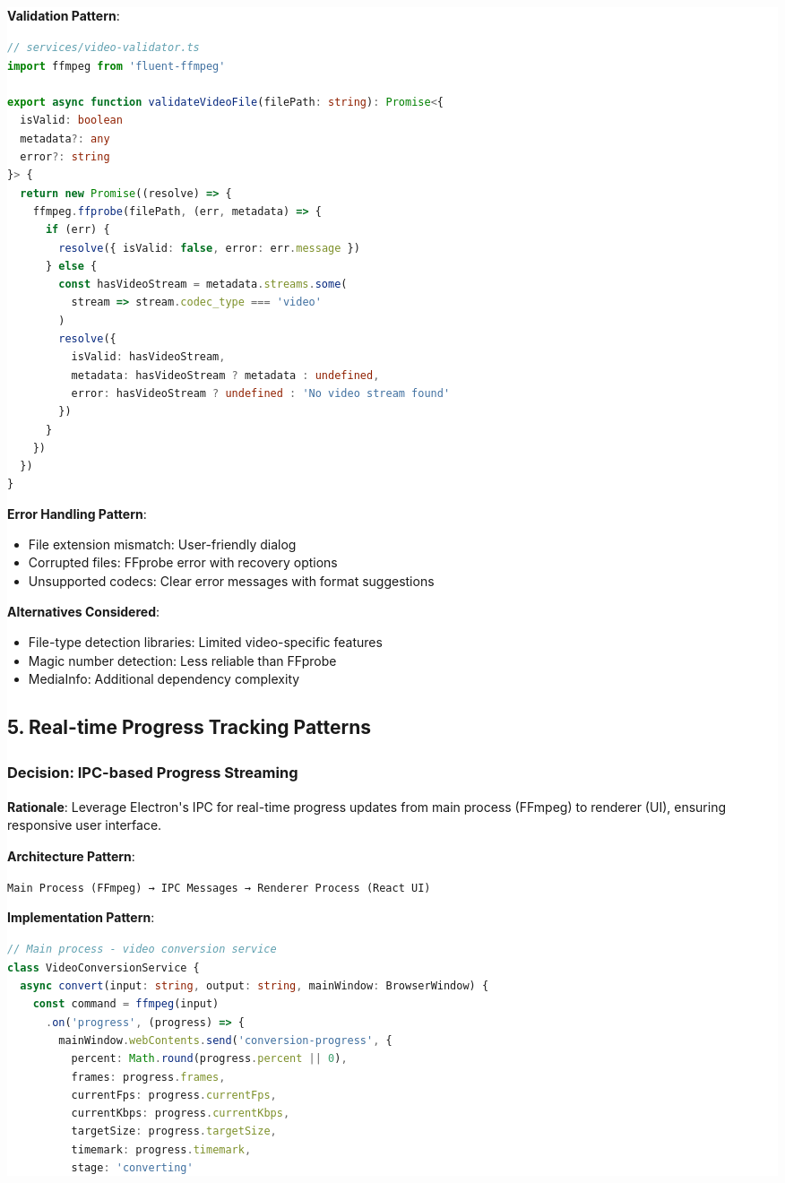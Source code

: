 **Validation Pattern**:
```typescript
// services/video-validator.ts
import ffmpeg from 'fluent-ffmpeg'

export async function validateVideoFile(filePath: string): Promise<{
  isValid: boolean
  metadata?: any
  error?: string
}> {
  return new Promise((resolve) => {
    ffmpeg.ffprobe(filePath, (err, metadata) => {
      if (err) {
        resolve({ isValid: false, error: err.message })
      } else {
        const hasVideoStream = metadata.streams.some(
          stream => stream.codec_type === 'video'
        )
        resolve({ 
          isValid: hasVideoStream, 
          metadata: hasVideoStream ? metadata : undefined,
          error: hasVideoStream ? undefined : 'No video stream found'
        })
      }
    })
  })
}
```

**Error Handling Pattern**:
- File extension mismatch: User-friendly dialog
- Corrupted files: FFprobe error with recovery options
- Unsupported codecs: Clear error messages with format suggestions

**Alternatives Considered**:
- File-type detection libraries: Limited video-specific features
- Magic number detection: Less reliable than FFprobe
- MediaInfo: Additional dependency complexity

## 5. Real-time Progress Tracking Patterns

### Decision: IPC-based Progress Streaming
**Rationale**: Leverage Electron's IPC for real-time progress updates from main process (FFmpeg) to renderer (UI), ensuring responsive user interface.

**Architecture Pattern**:
```
Main Process (FFmpeg) → IPC Messages → Renderer Process (React UI)
```

**Implementation Pattern**:
```typescript
// Main process - video conversion service
class VideoConversionService {
  async convert(input: string, output: string, mainWindow: BrowserWindow) {
    const command = ffmpeg(input)
      .on('progress', (progress) => {
        mainWindow.webContents.send('conversion-progress', {
          percent: Math.round(progress.percent || 0),
          frames: progress.frames,
          currentFps: progress.currentFps,
          currentKbps: progress.currentKbps,
          targetSize: progress.targetSize,
          timemark: progress.timemark,
          stage: 'converting'
```